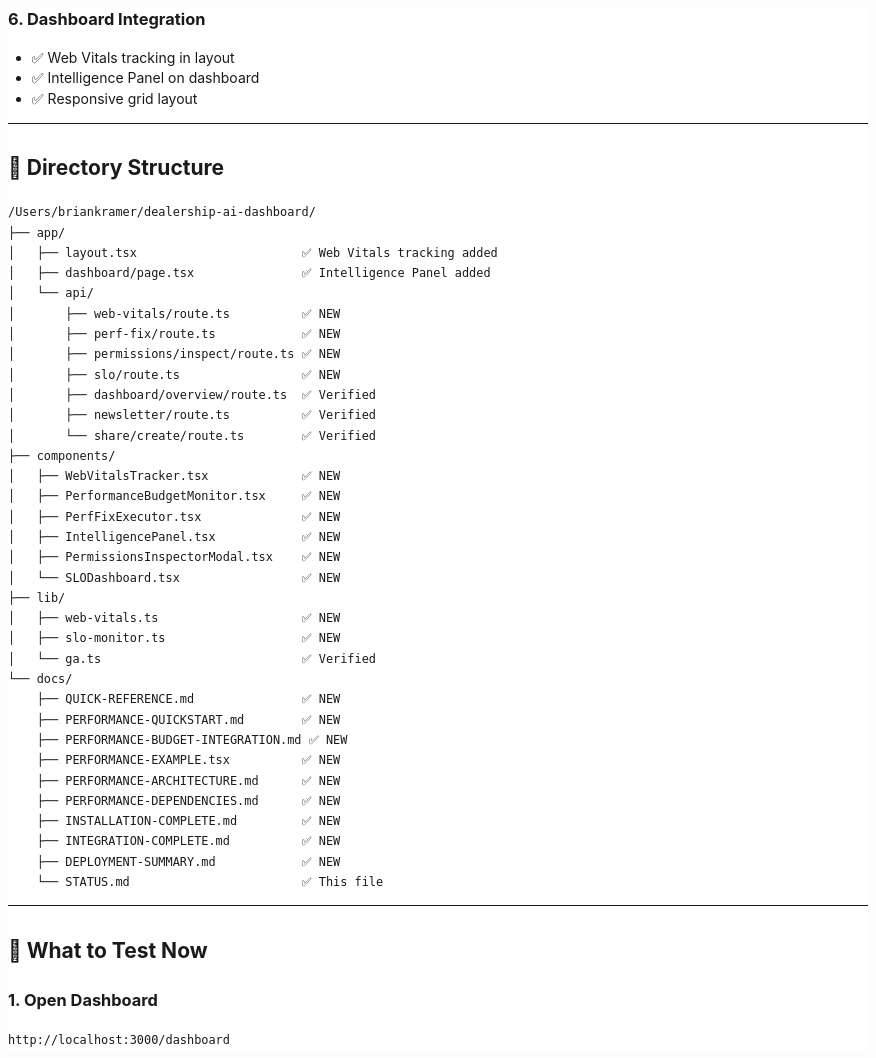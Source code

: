 ### 6. **Dashboard Integration**
- ✅ Web Vitals tracking in layout
- ✅ Intelligence Panel on dashboard
- ✅ Responsive grid layout

---

## 📂 Directory Structure

```
/Users/briankramer/dealership-ai-dashboard/
├── app/
│   ├── layout.tsx                       ✅ Web Vitals tracking added
│   ├── dashboard/page.tsx               ✅ Intelligence Panel added
│   └── api/
│       ├── web-vitals/route.ts          ✅ NEW
│       ├── perf-fix/route.ts            ✅ NEW
│       ├── permissions/inspect/route.ts ✅ NEW
│       ├── slo/route.ts                 ✅ NEW
│       ├── dashboard/overview/route.ts  ✅ Verified
│       ├── newsletter/route.ts          ✅ Verified
│       └── share/create/route.ts        ✅ Verified
├── components/
│   ├── WebVitalsTracker.tsx             ✅ NEW
│   ├── PerformanceBudgetMonitor.tsx     ✅ NEW
│   ├── PerfFixExecutor.tsx              ✅ NEW
│   ├── IntelligencePanel.tsx            ✅ NEW
│   ├── PermissionsInspectorModal.tsx    ✅ NEW
│   └── SLODashboard.tsx                 ✅ NEW
├── lib/
│   ├── web-vitals.ts                    ✅ NEW
│   ├── slo-monitor.ts                   ✅ NEW
│   └── ga.ts                            ✅ Verified
└── docs/
    ├── QUICK-REFERENCE.md               ✅ NEW
    ├── PERFORMANCE-QUICKSTART.md        ✅ NEW
    ├── PERFORMANCE-BUDGET-INTEGRATION.md ✅ NEW
    ├── PERFORMANCE-EXAMPLE.tsx          ✅ NEW
    ├── PERFORMANCE-ARCHITECTURE.md      ✅ NEW
    ├── PERFORMANCE-DEPENDENCIES.md      ✅ NEW
    ├── INSTALLATION-COMPLETE.md         ✅ NEW
    ├── INTEGRATION-COMPLETE.md          ✅ NEW
    ├── DEPLOYMENT-SUMMARY.md            ✅ NEW
    └── STATUS.md                        ✅ This file
```

---

## 🎯 What to Test Now

### 1. Open Dashboard
```
http://localhost:3000/dashboard
```

